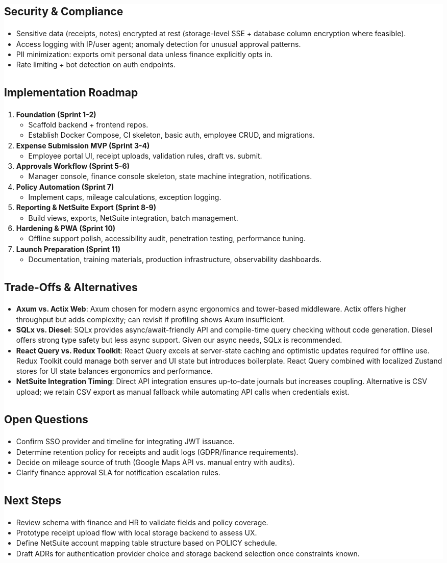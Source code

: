 ## Security & Compliance
- Sensitive data (receipts, notes) encrypted at rest (storage-level SSE + database column encryption where feasible).
- Access logging with IP/user agent; anomaly detection for unusual approval patterns.
- PII minimization: exports omit personal data unless finance explicitly opts in.
- Rate limiting + bot detection on auth endpoints.

## Implementation Roadmap
1. **Foundation (Sprint 1-2)**
   - Scaffold backend + frontend repos.
   - Establish Docker Compose, CI skeleton, basic auth, employee CRUD, and migrations.
2. **Expense Submission MVP (Sprint 3-4)**
   - Employee portal UI, receipt uploads, validation rules, draft vs. submit.
3. **Approvals Workflow (Sprint 5-6)**
   - Manager console, finance console skeleton, state machine integration, notifications.
4. **Policy Automation (Sprint 7)**
   - Implement caps, mileage calculations, exception logging.
5. **Reporting & NetSuite Export (Sprint 8-9)**
   - Build views, exports, NetSuite integration, batch management.
6. **Hardening & PWA (Sprint 10)**
   - Offline support polish, accessibility audit, penetration testing, performance tuning.
7. **Launch Preparation (Sprint 11)**
   - Documentation, training materials, production infrastructure, observability dashboards.

## Trade-Offs & Alternatives
- **Axum vs. Actix Web**: Axum chosen for modern async ergonomics and tower-based middleware. Actix offers higher throughput but adds complexity; can revisit if profiling shows Axum insufficient.
- **SQLx vs. Diesel**: SQLx provides async/await-friendly API and compile-time query checking without code generation. Diesel offers strong type safety but less async support. Given our async needs, SQLx is recommended.
- **React Query vs. Redux Toolkit**: React Query excels at server-state caching and optimistic updates required for offline use. Redux Toolkit could manage both server and UI state but introduces boilerplate. React Query combined with localized Zustand stores for UI state balances ergonomics and performance.
- **NetSuite Integration Timing**: Direct API integration ensures up-to-date journals but increases coupling. Alternative is CSV upload; we retain CSV export as manual fallback while automating API calls when credentials exist.

## Open Questions
- Confirm SSO provider and timeline for integrating JWT issuance.
- Determine retention policy for receipts and audit logs (GDPR/finance requirements).
- Decide on mileage source of truth (Google Maps API vs. manual entry with audits).
- Clarify finance approval SLA for notification escalation rules.

## Next Steps
- Review schema with finance and HR to validate fields and policy coverage.
- Prototype receipt upload flow with local storage backend to assess UX.
- Define NetSuite account mapping table structure based on POLICY schedule.
- Draft ADRs for authentication provider choice and storage backend selection once constraints known.
